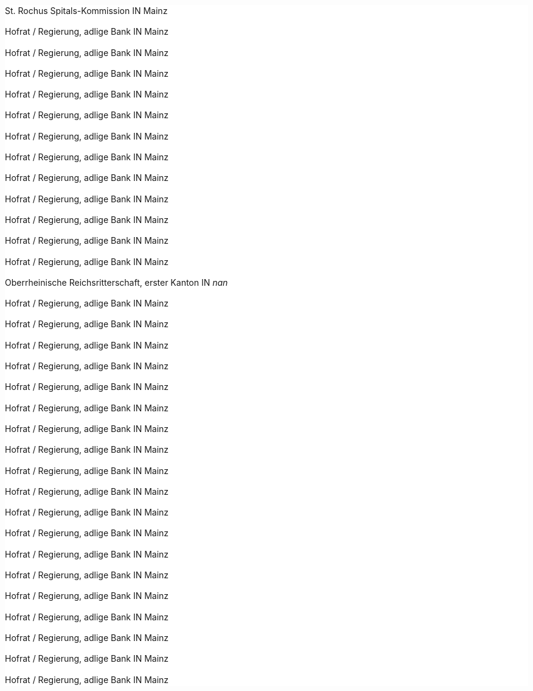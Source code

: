  St. Rochus Spitals-Kommission  IN  Mainz

 Hofrat / Regierung, adlige Bank  IN  Mainz

 Hofrat / Regierung, adlige Bank  IN  Mainz

 Hofrat / Regierung, adlige Bank  IN  Mainz

 Hofrat / Regierung, adlige Bank  IN  Mainz

 Hofrat / Regierung, adlige Bank  IN  Mainz

 Hofrat / Regierung, adlige Bank  IN  Mainz

 Hofrat / Regierung, adlige Bank  IN  Mainz

 Hofrat / Regierung, adlige Bank  IN  Mainz

 Hofrat / Regierung, adlige Bank  IN  Mainz

 Hofrat / Regierung, adlige Bank  IN  Mainz

 Hofrat / Regierung, adlige Bank  IN  Mainz

 Hofrat / Regierung, adlige Bank  IN  Mainz

 Oberrheinische Reichsritterschaft, erster Kanton  IN  *nan*

 Hofrat / Regierung, adlige Bank  IN  Mainz

 Hofrat / Regierung, adlige Bank  IN  Mainz

 Hofrat / Regierung, adlige Bank  IN  Mainz

 Hofrat / Regierung, adlige Bank  IN  Mainz

 Hofrat / Regierung, adlige Bank  IN  Mainz

 Hofrat / Regierung, adlige Bank  IN  Mainz

 Hofrat / Regierung, adlige Bank  IN  Mainz

 Hofrat / Regierung, adlige Bank  IN  Mainz

 Hofrat / Regierung, adlige Bank  IN  Mainz

 Hofrat / Regierung, adlige Bank  IN  Mainz

 Hofrat / Regierung, adlige Bank  IN  Mainz

 Hofrat / Regierung, adlige Bank  IN  Mainz

 Hofrat / Regierung, adlige Bank  IN  Mainz

 Hofrat / Regierung, adlige Bank  IN  Mainz

 Hofrat / Regierung, adlige Bank  IN  Mainz

 Hofrat / Regierung, adlige Bank  IN  Mainz

 Hofrat / Regierung, adlige Bank  IN  Mainz

 Hofrat / Regierung, adlige Bank  IN  Mainz

 Hofrat / Regierung, adlige Bank  IN  Mainz

